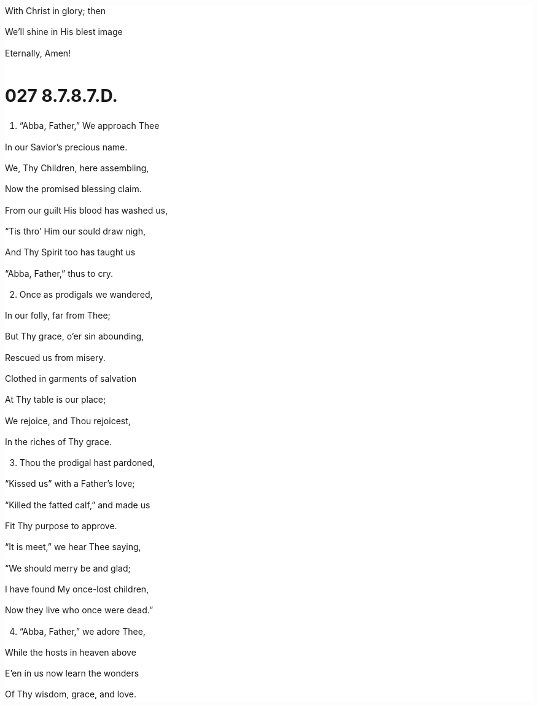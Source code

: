 With Christ in glory; then

We’ll shine in His blest image

Eternally, Amen!

# 027 8.7.8.7.D.

1.  “Abba, Father,” We approach Thee

In our Savior’s precious name.

We, Thy Children, here assembling,

Now the promised blessing claim.

From our guilt His blood has washed us,

“Tis thro’ Him our sould draw nigh,

And Thy Spirit too has taught us

“Abba, Father,” thus to cry.

2.  Once as prodigals we wandered,

In our folly, far from Thee;

But Thy grace, o’er sin abounding,

Rescued us from misery.

Clothed in garments of salvation

At Thy table is our place;

We rejoice, and Thou rejoicest,

In the riches of Thy grace.

3.  Thou the prodigal hast pardoned,

“Kissed us” with a Father’s love;

“Killed the fatted calf,” and made us

Fit Thy purpose to approve.

“It is meet,” we hear Thee saying,

“We should merry be and glad;

I have found My once-lost children,

Now they live who once were dead.”

4.  “Abba, Father,” we adore Thee,

While the hosts in heaven above

E’en in us now learn the wonders

Of Thy wisdom, grace, and love.
